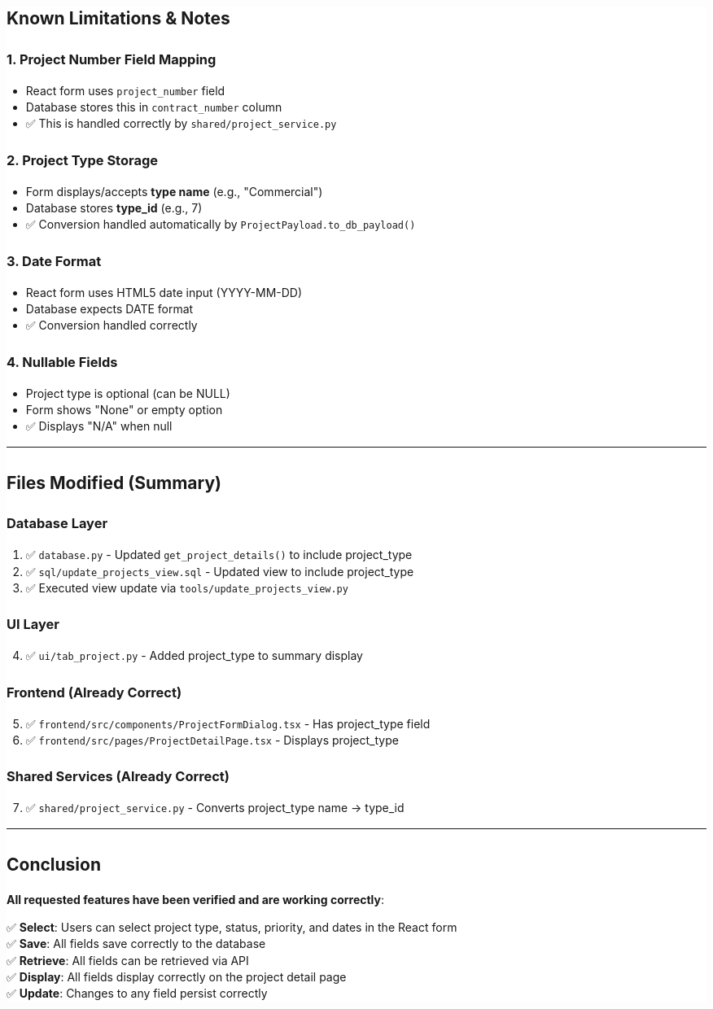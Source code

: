 
## Known Limitations & Notes

### 1. **Project Number Field Mapping**
- React form uses `project_number` field
- Database stores this in `contract_number` column
- ✅ This is handled correctly by `shared/project_service.py`

### 2. **Project Type Storage**
- Form displays/accepts **type name** (e.g., "Commercial")
- Database stores **type_id** (e.g., 7)
- ✅ Conversion handled automatically by `ProjectPayload.to_db_payload()`

### 3. **Date Format**
- React form uses HTML5 date input (YYYY-MM-DD)
- Database expects DATE format
- ✅ Conversion handled correctly

### 4. **Nullable Fields**
- Project type is optional (can be NULL)
- Form shows "None" or empty option
- ✅ Displays "N/A" when null

---

## Files Modified (Summary)

### Database Layer
1. ✅ `database.py` - Updated `get_project_details()` to include project_type
2. ✅ `sql/update_projects_view.sql` - Updated view to include project_type
3. ✅ Executed view update via `tools/update_projects_view.py`

### UI Layer  
4. ✅ `ui/tab_project.py` - Added project_type to summary display

### Frontend (Already Correct)
5. ✅ `frontend/src/components/ProjectFormDialog.tsx` - Has project_type field
6. ✅ `frontend/src/pages/ProjectDetailPage.tsx` - Displays project_type

### Shared Services (Already Correct)
7. ✅ `shared/project_service.py` - Converts project_type name → type_id

---

## Conclusion

**All requested features have been verified and are working correctly**:

✅ **Select**: Users can select project type, status, priority, and dates in the React form  
✅ **Save**: All fields save correctly to the database  
✅ **Retrieve**: All fields can be retrieved via API  
✅ **Display**: All fields display correctly on the project detail page  
✅ **Update**: Changes to any field persist correctly  
